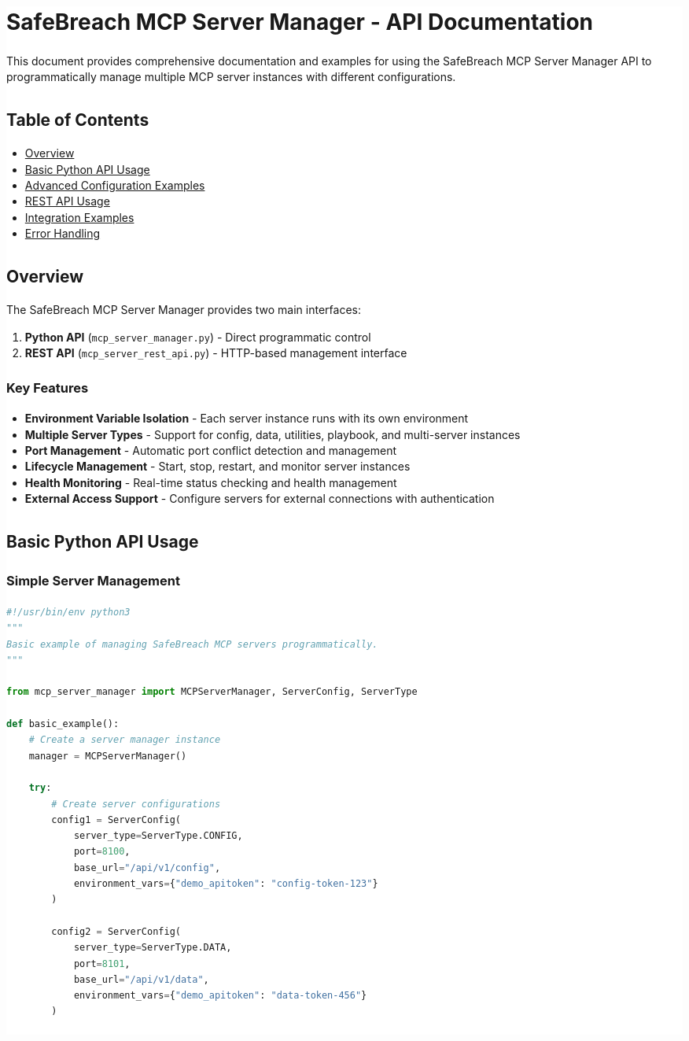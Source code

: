 # SafeBreach MCP Server Manager - API Documentation

This document provides comprehensive documentation and examples for using the SafeBreach MCP Server Manager API to programmatically manage multiple MCP server instances with different configurations.

## Table of Contents
- [Overview](#overview)
- [Basic Python API Usage](#basic-python-api-usage)
- [Advanced Configuration Examples](#advanced-configuration-examples)
- [REST API Usage](#rest-api-usage)
- [Integration Examples](#integration-examples)
- [Error Handling](#error-handling)

## Overview

The SafeBreach MCP Server Manager provides two main interfaces:

1. **Python API** (`mcp_server_manager.py`) - Direct programmatic control
2. **REST API** (`mcp_server_rest_api.py`) - HTTP-based management interface

### Key Features

- **Environment Variable Isolation** - Each server instance runs with its own environment
- **Multiple Server Types** - Support for config, data, utilities, playbook, and multi-server instances
- **Port Management** - Automatic port conflict detection and management
- **Lifecycle Management** - Start, stop, restart, and monitor server instances
- **Health Monitoring** - Real-time status checking and health management
- **External Access Support** - Configure servers for external connections with authentication

## Basic Python API Usage

### Simple Server Management

```python
#!/usr/bin/env python3
"""
Basic example of managing SafeBreach MCP servers programmatically.
"""

from mcp_server_manager import MCPServerManager, ServerConfig, ServerType

def basic_example():
    # Create a server manager instance
    manager = MCPServerManager()
    
    try:
        # Create server configurations
        config1 = ServerConfig(
            server_type=ServerType.CONFIG,
            port=8100,
            base_url="/api/v1/config",
            environment_vars={"demo_apitoken": "config-token-123"}
        )
        
        config2 = ServerConfig(
            server_type=ServerType.DATA,
            port=8101,
            base_url="/api/v1/data",
            environment_vars={"demo_apitoken": "data-token-456"}
        )
        
```
